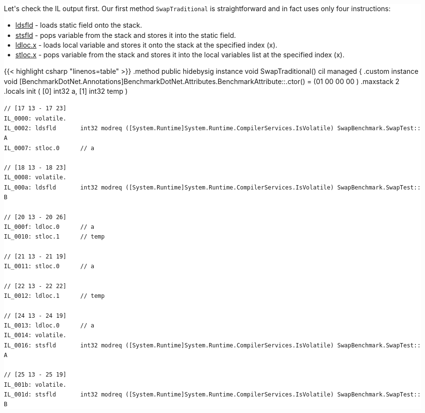 Let's check the IL output first. Our first method `SwapTraditional` is straightforward and in fact uses only four instructions:
 - [ldsfld](https://docs.microsoft.com/en-us/dotnet/api/system.reflection.emit.opcodes.ldsfld?view=netcore-3.1) - loads static field onto the stack.
 - [stsfld](https://docs.microsoft.com/en-us/dotnet/api/system.reflection.emit.opcodes.stsfld?view=netcore-3.1) - pops variable from the stack and stores it into the static field.
 - [ldloc.x](https://docs.microsoft.com/en-us/dotnet/api/system.reflection.emit.opcodes.ldloc?view=netcore-3.1) - loads local variable and stores it onto the stack at the specified index (x).
 - [stloc.x](https://docs.microsoft.com/en-us/dotnet/api/system.reflection.emit.opcodes.stloc?view=netcore-3.1) - pops variable from the stack and stores it into the local variables list at the specified index (x).

{{< highlight csharp "linenos=table" >}}
  .method public hidebysig instance void
    SwapTraditional() cil managed
  {
    .custom instance void [BenchmarkDotNet.Annotations]BenchmarkDotNet.Attributes.BenchmarkAttribute::.ctor()
      = (01 00 00 00 )
    .maxstack 2
    .locals init (
      [0] int32 a,
      [1] int32 temp
    )

    // [17 13 - 17 23]
    IL_0000: volatile.
    IL_0002: ldsfld       int32 modreq ([System.Runtime]System.Runtime.CompilerServices.IsVolatile) SwapBenchmark.SwapTest::A
    IL_0007: stloc.0      // a

    // [18 13 - 18 23]
    IL_0008: volatile.
    IL_000a: ldsfld       int32 modreq ([System.Runtime]System.Runtime.CompilerServices.IsVolatile) SwapBenchmark.SwapTest::B

    // [20 13 - 20 26]
    IL_000f: ldloc.0      // a
    IL_0010: stloc.1      // temp

    // [21 13 - 21 19]
    IL_0011: stloc.0      // a

    // [22 13 - 22 22]
    IL_0012: ldloc.1      // temp

    // [24 13 - 24 19]
    IL_0013: ldloc.0      // a
    IL_0014: volatile.
    IL_0016: stsfld       int32 modreq ([System.Runtime]System.Runtime.CompilerServices.IsVolatile) SwapBenchmark.SwapTest::A

    // [25 13 - 25 19]
    IL_001b: volatile.
    IL_001d: stsfld       int32 modreq ([System.Runtime]System.Runtime.CompilerServices.IsVolatile) SwapBenchmark.SwapTest::B
